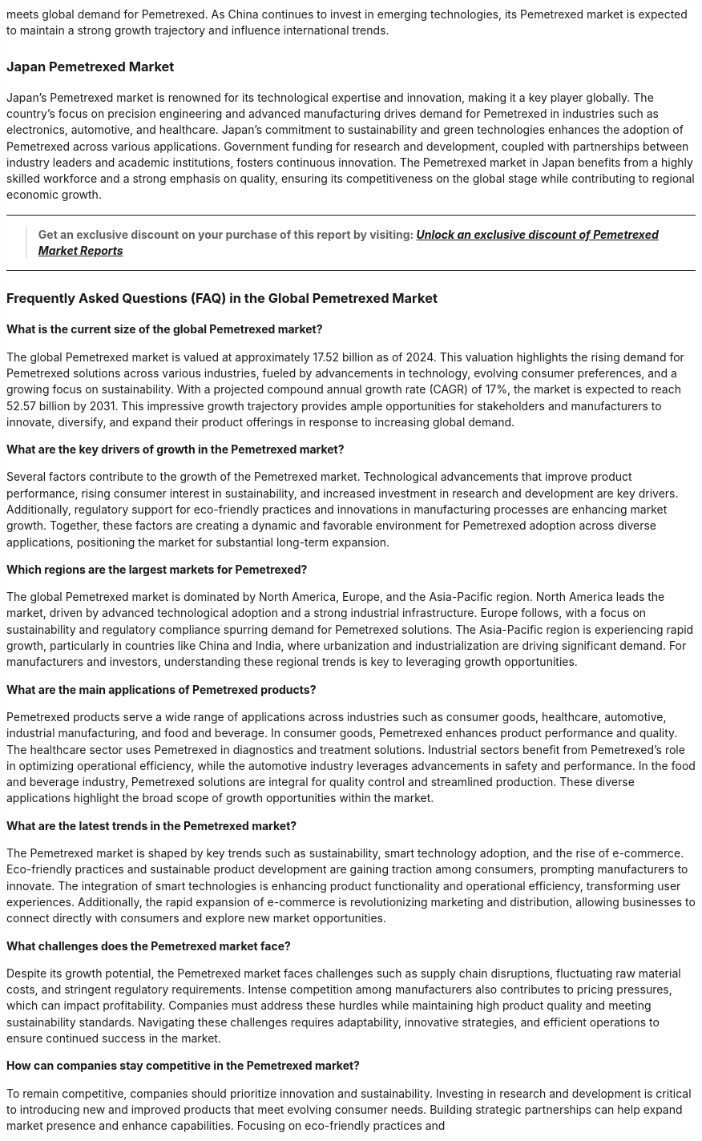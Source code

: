 meets global demand for Pemetrexed. As China continues to invest in emerging technologies, its Pemetrexed market is expected to maintain a strong growth trajectory and influence international trends.</p><h3>Japan Pemetrexed Market</h3><p>Japan&rsquo;s Pemetrexed market is renowned for its technological expertise and innovation, making it a key player globally. The country&rsquo;s focus on precision engineering and advanced manufacturing drives demand for Pemetrexed in industries such as electronics, automotive, and healthcare. Japan&rsquo;s commitment to sustainability and green technologies enhances the adoption of Pemetrexed across various applications. Government funding for research and development, coupled with partnerships between industry leaders and academic institutions, fosters continuous innovation. The Pemetrexed market in Japan benefits from a highly skilled workforce and a strong emphasis on quality, ensuring its competitiveness on the global stage while contributing to regional economic growth.</p><hr /><blockquote><p><strong>Get an exclusive discount on your purchase of this report by visiting: <em><a href="://marketresearchpulse.com/ask-for-discount/82987?utm_source=Github&amp;utm_medium=021">Unlock an exclusive discount of Pemetrexed Market Reports</a></em>&nbsp;</strong></p></blockquote><hr /><h3>Frequently Asked Questions (FAQ) in the Global Pemetrexed Market</h3><p><strong>What is the current size of the global Pemetrexed market?</strong></p><p>The global Pemetrexed market is valued at approximately 17.52 billion as of 2024. This valuation highlights the rising demand for Pemetrexed solutions across various industries, fueled by advancements in technology, evolving consumer preferences, and a growing focus on sustainability. With a projected compound annual growth rate (CAGR) of 17%, the market is expected to reach 52.57 billion by 2031. This impressive growth trajectory provides ample opportunities for stakeholders and manufacturers to innovate, diversify, and expand their product offerings in response to increasing global demand.</p><p><strong>What are the key drivers of growth in the Pemetrexed market?</strong></p><p>Several factors contribute to the growth of the Pemetrexed market. Technological advancements that improve product performance, rising consumer interest in sustainability, and increased investment in research and development are key drivers. Additionally, regulatory support for eco-friendly practices and innovations in manufacturing processes are enhancing market growth. Together, these factors are creating a dynamic and favorable environment for Pemetrexed adoption across diverse applications, positioning the market for substantial long-term expansion.</p><p><strong>Which regions are the largest markets for Pemetrexed?</strong></p><p>The global Pemetrexed market is dominated by North America, Europe, and the Asia-Pacific region. North America leads the market, driven by advanced technological adoption and a strong industrial infrastructure. Europe follows, with a focus on sustainability and regulatory compliance spurring demand for Pemetrexed solutions. The Asia-Pacific region is experiencing rapid growth, particularly in countries like China and India, where urbanization and industrialization are driving significant demand. For manufacturers and investors, understanding these regional trends is key to leveraging growth opportunities.</p><p><strong>What are the main applications of Pemetrexed products?</strong></p><p>Pemetrexed products serve a wide range of applications across industries such as consumer goods, healthcare, automotive, industrial manufacturing, and food and beverage. In consumer goods, Pemetrexed enhances product performance and quality. The healthcare sector uses Pemetrexed in diagnostics and treatment solutions. Industrial sectors benefit from Pemetrexed&rsquo;s role in optimizing operational efficiency, while the automotive industry leverages advancements in safety and performance. In the food and beverage industry, Pemetrexed solutions are integral for quality control and streamlined production. These diverse applications highlight the broad scope of growth opportunities within the market.</p><p><strong>What are the latest trends in the Pemetrexed market?</strong></p><p>The Pemetrexed market is shaped by key trends such as sustainability, smart technology adoption, and the rise of e-commerce. Eco-friendly practices and sustainable product development are gaining traction among consumers, prompting manufacturers to innovate. The integration of smart technologies is enhancing product functionality and operational efficiency, transforming user experiences. Additionally, the rapid expansion of e-commerce is revolutionizing marketing and distribution, allowing businesses to connect directly with consumers and explore new market opportunities.</p><p><strong>What challenges does the Pemetrexed market face?</strong></p><p>Despite its growth potential, the Pemetrexed market faces challenges such as supply chain disruptions, fluctuating raw material costs, and stringent regulatory requirements. Intense competition among manufacturers also contributes to pricing pressures, which can impact profitability. Companies must address these hurdles while maintaining high product quality and meeting sustainability standards. Navigating these challenges requires adaptability, innovative strategies, and efficient operations to ensure continued success in the market.</p><p><strong>How can companies stay competitive in the Pemetrexed market?</strong></p><p>To remain competitive, companies should prioritize innovation and sustainability. Investing in research and development is critical to introducing new and improved products that meet evolving consumer needs. Building strategic partnerships can help expand market presence and enhance capabilities. Focusing on eco-friendly practices and